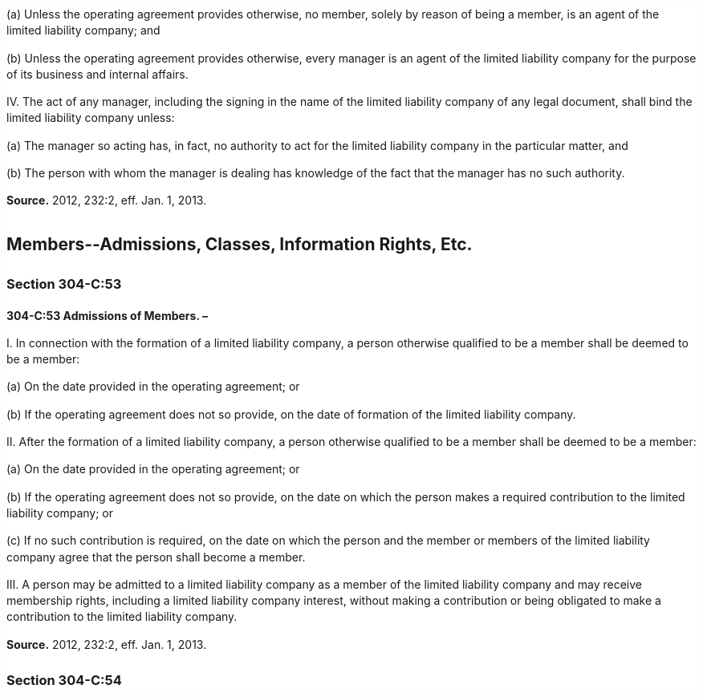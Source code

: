  (a) Unless the operating agreement provides otherwise, no member,
solely by reason of being a member, is an agent of the limited liability
company; and
                                             
 (b) Unless the operating agreement provides otherwise, every
manager is an agent of the limited liability company for the purpose of
its business and internal affairs.
                                             
 IV. The act of any manager, including the signing in the name of the
limited liability company of any legal document, shall bind the limited
liability company unless:
                                             
 (a) The manager so acting has, in fact, no authority to act for
the limited liability company in the particular matter, and
                                             
 (b) The person with whom the manager is dealing has knowledge of
the fact that the manager has no such authority.

**Source.** 2012, 232:2, eff. Jan. 1, 2013.

Members--Admissions, Classes, Information Rights, Etc.
------------------------------------------------------

### Section 304-C:53

 **304-C:53 Admissions of Members. –**
                                             
 I. In connection with the formation of a limited liability company,
a person otherwise qualified to be a member shall be deemed to be a
member:
                                             
 (a) On the date provided in the operating agreement; or
                                             
 (b) If the operating agreement does not so provide, on the date
of formation of the limited liability company.
                                             
 II. After the formation of a limited liability company, a person
otherwise qualified to be a member shall be deemed to be a member:
                                             
 (a) On the date provided in the operating agreement; or
                                             
 (b) If the operating agreement does not so provide, on the date
on which the person makes a required contribution to the limited
liability company; or
                                             
 (c) If no such contribution is required, on the date on which the
person and the member or members of the limited liability company agree
that the person shall become a member.
                                             
 III. A person may be admitted to a limited liability company as a
member of the limited liability company and may receive membership
rights, including a limited liability company interest, without making a
contribution or being obligated to make a contribution to the limited
liability company.

**Source.** 2012, 232:2, eff. Jan. 1, 2013.

### Section 304-C:54
